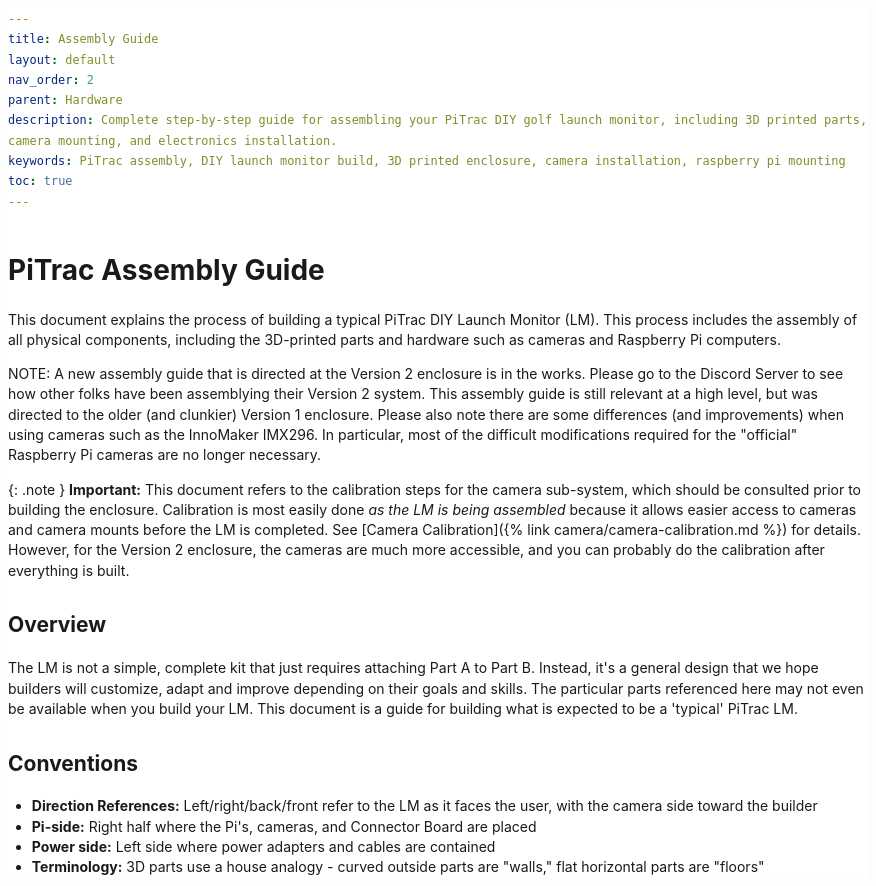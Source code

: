 ```yaml
---
title: Assembly Guide
layout: default
nav_order: 2
parent: Hardware
description: Complete step-by-step guide for assembling your PiTrac DIY golf launch monitor, including 3D printed parts, camera mounting, and electronics installation.
keywords: PiTrac assembly, DIY launch monitor build, 3D printed enclosure, camera installation, raspberry pi mounting
toc: true
---
```


# PiTrac Assembly Guide

This document explains the process of building a typical PiTrac DIY Launch Monitor (LM). This process includes the assembly of all physical components, including the 3D-printed parts and hardware such as cameras and Raspberry Pi computers.

NOTE:  A new assembly guide that is directed at the Version 2 enclosure is in the works.  Please go to the Discord Server to see how other folks have been assemblying their Version 2 system.  This assembly guide is still relevant at a high level, but was directed to the older (and clunkier) Version 1 enclosure.  Please also note there are some differences (and improvements) when using cameras such as the InnoMaker IMX296.  In particular, most of the difficult modifications required for the "official" Raspberry Pi cameras are no longer necessary.

{: .note }
**Important:** This document refers to the calibration steps for the camera sub-system, which should be consulted prior to building the enclosure. Calibration is most easily done *as the LM is being assembled* because it allows easier access to cameras and camera mounts before the LM is completed. See [Camera Calibration]({% link camera/camera-calibration.md %}) for details.  However, for the Version 2 enclosure, the cameras are much more accessible, and you can probably do the calibration after everything is built.

## Overview

The LM is not a simple, complete kit that just requires attaching Part A to Part B. Instead, it's a general design that we hope builders will customize, adapt and improve depending on their goals and skills. The particular parts referenced here may not even be available when you build your LM. This document is a guide for building what is expected to be a 'typical' PiTrac LM.

## Conventions

- **Direction References:** Left/right/back/front refer to the LM as it faces the user, with the camera side toward the builder
- **Pi-side:** Right half where the Pi's, cameras, and Connector Board are placed
- **Power side:** Left side where power adapters and cables are contained
- **Terminology:** 3D parts use a house analogy - curved outside parts are "walls," flat horizontal parts are "floors"
